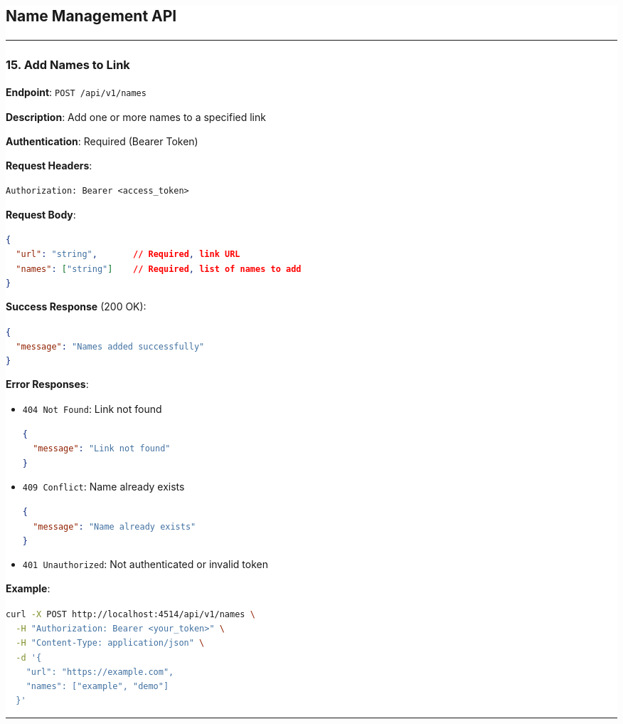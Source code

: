 
## Name Management API

---

### 15. Add Names to Link

**Endpoint**: `POST /api/v1/names`

**Description**: Add one or more names to a specified link

**Authentication**: Required (Bearer Token)

**Request Headers**:
```
Authorization: Bearer <access_token>
```

**Request Body**:
```json
{
  "url": "string",       // Required, link URL
  "names": ["string"]    // Required, list of names to add
}
```

**Success Response** (200 OK):
```json
{
  "message": "Names added successfully"
}
```

**Error Responses**:
- `404 Not Found`: Link not found
  ```json
  {
    "message": "Link not found"
  }
  ```
- `409 Conflict`: Name already exists
  ```json
  {
    "message": "Name already exists"
  }
  ```
- `401 Unauthorized`: Not authenticated or invalid token

**Example**:
```bash
curl -X POST http://localhost:4514/api/v1/names \
  -H "Authorization: Bearer <your_token>" \
  -H "Content-Type: application/json" \
  -d '{
    "url": "https://example.com",
    "names": ["example", "demo"]
  }'
```

---